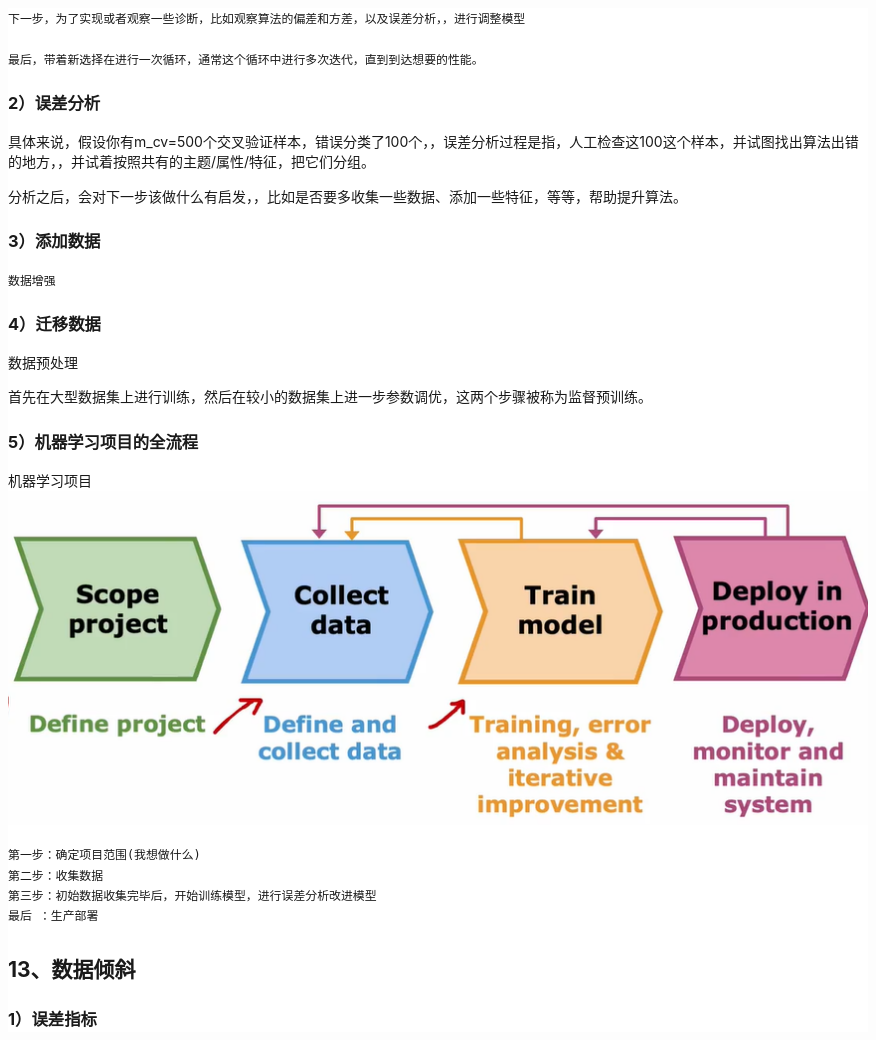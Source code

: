     下一步，为了实现或者观察一些诊断，比如观察算法的偏差和方差，以及误差分析，，进行调整模型

    最后，带着新选择在进行一次循环，通常这个循环中进行多次迭代，直到到达想要的性能。

### 2）误差分析

具体来说，假设你有m_cv=500个交叉验证样本，错误分类了100个，，误差分析过程是指，人工检查这100这个样本，并试图找出算法出错的地方，，并试着按照共有的主题/属性/特征，把它们分组。

分析之后，会对下一步该做什么有启发，，比如是否要多收集一些数据、添加一些特征，等等，帮助提升算法。

### 3）添加数据

    数据增强

### 4）迁移数据



数据预处理

首先在大型数据集上进行训练，然后在较小的数据集上进一步参数调优，这两个步骤被称为监督预训练。


### 5）机器学习项目的全流程

机器学习项目
![](静态资源/项目流程.png)

    第一步：确定项目范围(我想做什么)
    第二步：收集数据
    第三步：初始数据收集完毕后，开始训练模型，进行误差分析改进模型
    最后 ：生产部署


## 13、数据倾斜

### 1）误差指标
